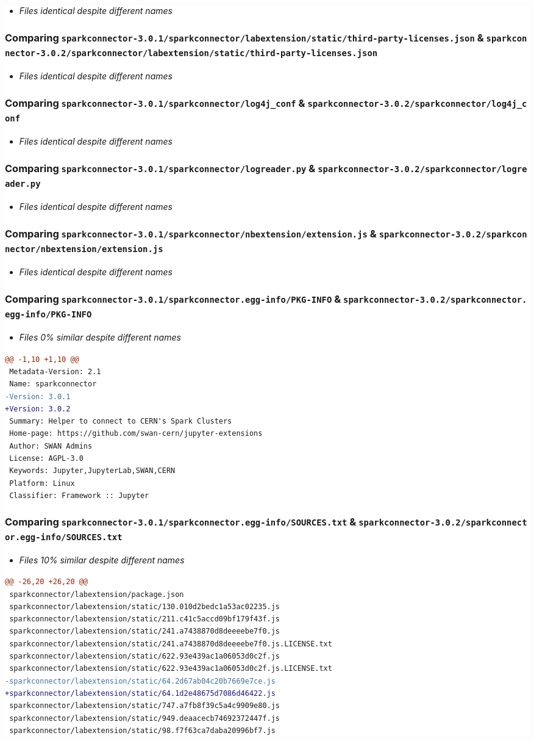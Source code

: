  * *Files identical despite different names*

### Comparing `sparkconnector-3.0.1/sparkconnector/labextension/static/third-party-licenses.json` & `sparkconnector-3.0.2/sparkconnector/labextension/static/third-party-licenses.json`

 * *Files identical despite different names*

### Comparing `sparkconnector-3.0.1/sparkconnector/log4j_conf` & `sparkconnector-3.0.2/sparkconnector/log4j_conf`

 * *Files identical despite different names*

### Comparing `sparkconnector-3.0.1/sparkconnector/logreader.py` & `sparkconnector-3.0.2/sparkconnector/logreader.py`

 * *Files identical despite different names*

### Comparing `sparkconnector-3.0.1/sparkconnector/nbextension/extension.js` & `sparkconnector-3.0.2/sparkconnector/nbextension/extension.js`

 * *Files identical despite different names*

### Comparing `sparkconnector-3.0.1/sparkconnector.egg-info/PKG-INFO` & `sparkconnector-3.0.2/sparkconnector.egg-info/PKG-INFO`

 * *Files 0% similar despite different names*

```diff
@@ -1,10 +1,10 @@
 Metadata-Version: 2.1
 Name: sparkconnector
-Version: 3.0.1
+Version: 3.0.2
 Summary: Helper to connect to CERN's Spark Clusters
 Home-page: https://github.com/swan-cern/jupyter-extensions
 Author: SWAN Admins
 License: AGPL-3.0
 Keywords: Jupyter,JupyterLab,SWAN,CERN
 Platform: Linux
 Classifier: Framework :: Jupyter
```

### Comparing `sparkconnector-3.0.1/sparkconnector.egg-info/SOURCES.txt` & `sparkconnector-3.0.2/sparkconnector.egg-info/SOURCES.txt`

 * *Files 10% similar despite different names*

```diff
@@ -26,20 +26,20 @@
 sparkconnector/labextension/package.json
 sparkconnector/labextension/static/130.010d2bedc1a53ac02235.js
 sparkconnector/labextension/static/211.c41c5accd09bf179f43f.js
 sparkconnector/labextension/static/241.a7438870d8deeeebe7f0.js
 sparkconnector/labextension/static/241.a7438870d8deeeebe7f0.js.LICENSE.txt
 sparkconnector/labextension/static/622.93e439ac1a06053d0c2f.js
 sparkconnector/labextension/static/622.93e439ac1a06053d0c2f.js.LICENSE.txt
-sparkconnector/labextension/static/64.2d67ab04c20b7669e7ce.js
+sparkconnector/labextension/static/64.1d2e48675d7086d46422.js
 sparkconnector/labextension/static/747.a7fb8f39c5a4c9909e80.js
 sparkconnector/labextension/static/949.deaacecb74692372447f.js
 sparkconnector/labextension/static/98.f7f63ca7daba20996bf7.js
```